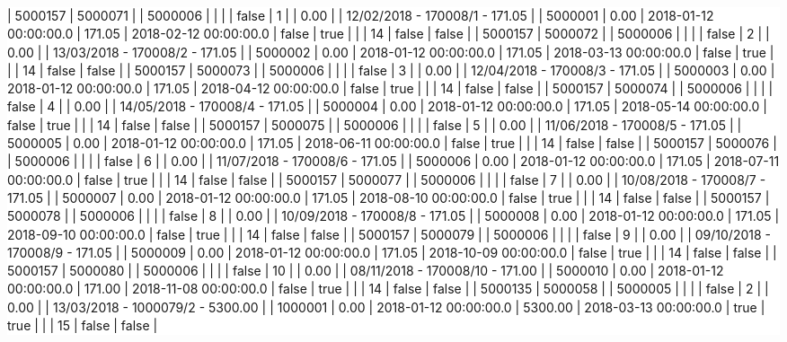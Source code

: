 | 5000157 |              5000071               |                               | 5000006  |               |               |                                |   false    |         1         |                 |      0.00       |                    |  12/02/2018 - 170008/1 - 171.05  |           |          5000001          |       0.00        | 2018-01-12 00:00:00.0 |    171.05    | 2018-02-12 00:00:00.0 | false |  true  |                       |                                   |         14         |   false    |      false      |
| 5000157 |              5000072               |                               | 5000006  |               |               |                                |   false    |         2         |                 |      0.00       |                    |  13/03/2018 - 170008/2 - 171.05  |           |          5000002          |       0.00        | 2018-01-12 00:00:00.0 |    171.05    | 2018-03-13 00:00:00.0 | false |  true  |                       |                                   |         14         |   false    |      false      |
| 5000157 |              5000073               |                               | 5000006  |               |               |                                |   false    |         3         |                 |      0.00       |                    |  12/04/2018 - 170008/3 - 171.05  |           |          5000003          |       0.00        | 2018-01-12 00:00:00.0 |    171.05    | 2018-04-12 00:00:00.0 | false |  true  |                       |                                   |         14         |   false    |      false      |
| 5000157 |              5000074               |                               | 5000006  |               |               |                                |   false    |         4         |                 |      0.00       |                    |  14/05/2018 - 170008/4 - 171.05  |           |          5000004          |       0.00        | 2018-01-12 00:00:00.0 |    171.05    | 2018-05-14 00:00:00.0 | false |  true  |                       |                                   |         14         |   false    |      false      |
| 5000157 |              5000075               |                               | 5000006  |               |               |                                |   false    |         5         |                 |      0.00       |                    |  11/06/2018 - 170008/5 - 171.05  |           |          5000005          |       0.00        | 2018-01-12 00:00:00.0 |    171.05    | 2018-06-11 00:00:00.0 | false |  true  |                       |                                   |         14         |   false    |      false      |
| 5000157 |              5000076               |                               | 5000006  |               |               |                                |   false    |         6         |                 |      0.00       |                    |  11/07/2018 - 170008/6 - 171.05  |           |          5000006          |       0.00        | 2018-01-12 00:00:00.0 |    171.05    | 2018-07-11 00:00:00.0 | false |  true  |                       |                                   |         14         |   false    |      false      |
| 5000157 |              5000077               |                               | 5000006  |               |               |                                |   false    |         7         |                 |      0.00       |                    |  10/08/2018 - 170008/7 - 171.05  |           |          5000007          |       0.00        | 2018-01-12 00:00:00.0 |    171.05    | 2018-08-10 00:00:00.0 | false |  true  |                       |                                   |         14         |   false    |      false      |
| 5000157 |              5000078               |                               | 5000006  |               |               |                                |   false    |         8         |                 |      0.00       |                    |  10/09/2018 - 170008/8 - 171.05  |           |          5000008          |       0.00        | 2018-01-12 00:00:00.0 |    171.05    | 2018-09-10 00:00:00.0 | false |  true  |                       |                                   |         14         |   false    |      false      |
| 5000157 |              5000079               |                               | 5000006  |               |               |                                |   false    |         9         |                 |      0.00       |                    |  09/10/2018 - 170008/9 - 171.05  |           |          5000009          |       0.00        | 2018-01-12 00:00:00.0 |    171.05    | 2018-10-09 00:00:00.0 | false |  true  |                       |                                   |         14         |   false    |      false      |
| 5000157 |              5000080               |                               | 5000006  |               |               |                                |   false    |        10         |                 |      0.00       |                    | 08/11/2018 - 170008/10 - 171.00  |           |          5000010          |       0.00        | 2018-01-12 00:00:00.0 |    171.00    | 2018-11-08 00:00:00.0 | false |  true  |                       |                                   |         14         |   false    |      false      |
| 5000135 |              5000058               |                               | 5000005  |               |               |                                |   false    |         2         |                 |      0.00       |                    | 13/03/2018 - 1000079/2 - 5300.00 |           |          1000001          |       0.00        | 2018-01-12 00:00:00.0 |   5300.00    | 2018-03-13 00:00:00.0 | true  |  true  |                       |                                   |         15         |   false    |      false      |
